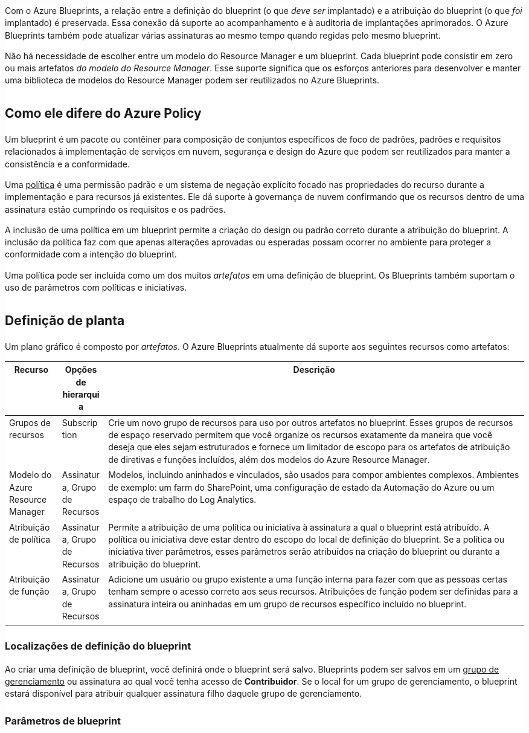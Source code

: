 Com o Azure Blueprints, a relação entre a definição do blueprint (o que _deve ser_ implantado) e a atribuição do blueprint (o que _foi_ implantado) é preservada. Essa conexão dá suporte ao acompanhamento e à auditoria de implantações aprimorados. O Azure Blueprints também pode atualizar várias assinaturas ao mesmo tempo quando regidas pelo mesmo blueprint.

Não há necessidade de escolher entre um modelo do Resource Manager e um blueprint. Cada blueprint pode consistir em zero ou mais artefatos _do modelo do Resource Manager_. Esse suporte significa que os esforços anteriores para desenvolver e manter uma biblioteca de modelos do Resource Manager podem ser reutilizados no Azure Blueprints.

## <a name="how-its-different-from-azure-policy"></a>Como ele difere do Azure Policy

Um blueprint é um pacote ou contêiner para composição de conjuntos específicos de foco de padrões, padrões e requisitos relacionados à implementação de serviços em nuvem, segurança e design do Azure que podem ser reutilizados para manter a consistência e a conformidade.

Uma [política](../policy/overview.md) é uma permissão padrão e um sistema de negação explícito focado nas propriedades do recurso durante a implementação e para recursos já existentes. Ele dá suporte à governança de nuvem confirmando que os recursos dentro de uma assinatura estão cumprindo os requisitos e os padrões.

A inclusão de uma política em um blueprint permite a criação do design ou padrão correto durante a atribuição do blueprint. A inclusão da política faz com que apenas alterações aprovadas ou esperadas possam ocorrer no ambiente para proteger a conformidade com a intenção do blueprint.

Uma política pode ser incluída como um dos muitos _artefatos_ em uma definição de blueprint. Os Blueprints também suportam o uso de parâmetros com políticas e iniciativas.

## <a name="blueprint-definition"></a>Definição de planta

Um plano gráfico é composto por _artefatos_. O Azure Blueprints atualmente dá suporte aos seguintes recursos como artefatos:

|Recurso  | Opções de hierarquia| Descrição  |
|---------|---------|---------|
|Grupos de recursos | Subscription | Crie um novo grupo de recursos para uso por outros artefatos no blueprint.  Esses grupos de recursos de espaço reservado permitem que você organize os recursos exatamente da maneira que você deseja que eles sejam estruturados e fornece um limitador de escopo para os artefatos de atribuição de diretivas e funções incluídos, além dos modelos do Azure Resource Manager. |
|Modelo do Azure Resource Manager | Assinatura, Grupo de Recursos | Modelos, incluindo aninhados e vinculados, são usados para compor ambientes complexos. Ambientes de exemplo: um farm do SharePoint, uma configuração de estado da Automação do Azure ou um espaço de trabalho do Log Analytics. |
|Atribuição de política | Assinatura, Grupo de Recursos | Permite a atribuição de uma política ou iniciativa à assinatura a qual o blueprint está atribuído. A política ou iniciativa deve estar dentro do escopo do local de definição do blueprint. Se a política ou iniciativa tiver parâmetros, esses parâmetros serão atribuídos na criação do blueprint ou durante a atribuição do blueprint. |
|Atribuição de função | Assinatura, Grupo de Recursos | Adicione um usuário ou grupo existente a uma função interna para fazer com que as pessoas certas tenham sempre o acesso correto aos seus recursos. Atribuições de função podem ser definidas para a assinatura inteira ou aninhadas em um grupo de recursos específico incluído no blueprint. |

### <a name="blueprint-definition-locations"></a>Localizações de definição do blueprint

Ao criar uma definição de blueprint, você definirá onde o blueprint será salvo. Blueprints podem ser salvos em um [grupo de gerenciamento](../management-groups/overview.md) ou assinatura ao qual você tenha acesso de **Contribuidor**. Se o local for um grupo de gerenciamento, o blueprint estará disponível para atribuir qualquer assinatura filho daquele grupo de gerenciamento.

### <a name="blueprint-parameters"></a>Parâmetros de blueprint

